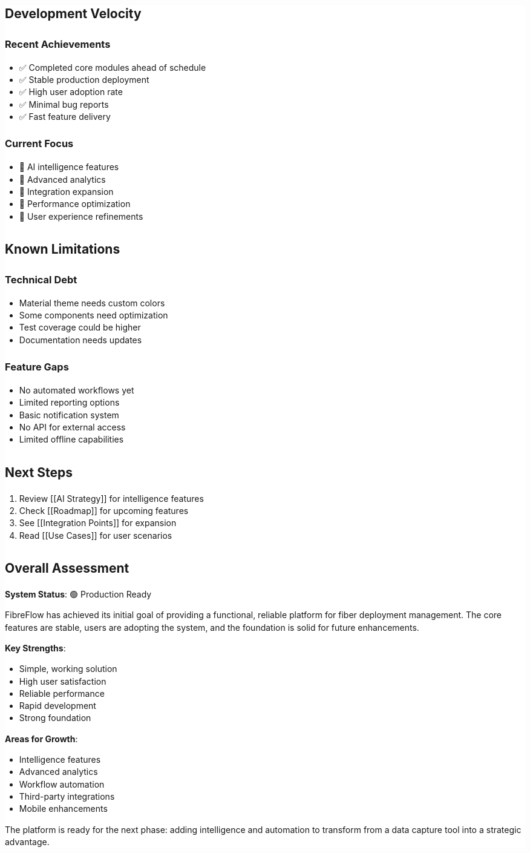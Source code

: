 ## Development Velocity

### Recent Achievements
- ✅ Completed core modules ahead of schedule
- ✅ Stable production deployment
- ✅ High user adoption rate
- ✅ Minimal bug reports
- ✅ Fast feature delivery

### Current Focus
- 🎯 AI intelligence features
- 🎯 Advanced analytics
- 🎯 Integration expansion
- 🎯 Performance optimization
- 🎯 User experience refinements

## Known Limitations

### Technical Debt
- Material theme needs custom colors
- Some components need optimization
- Test coverage could be higher
- Documentation needs updates

### Feature Gaps
- No automated workflows yet
- Limited reporting options
- Basic notification system
- No API for external access
- Limited offline capabilities

## Next Steps

1. Review [[AI Strategy]] for intelligence features
2. Check [[Roadmap]] for upcoming features
3. See [[Integration Points]] for expansion
4. Read [[Use Cases]] for user scenarios

## Overall Assessment

**System Status**: 🟢 Production Ready

FibreFlow has achieved its initial goal of providing a functional, reliable platform for fiber deployment management. The core features are stable, users are adopting the system, and the foundation is solid for future enhancements.

**Key Strengths**:
- Simple, working solution
- High user satisfaction
- Reliable performance
- Rapid development
- Strong foundation

**Areas for Growth**:
- Intelligence features
- Advanced analytics
- Workflow automation
- Third-party integrations
- Mobile enhancements

The platform is ready for the next phase: adding intelligence and automation to transform from a data capture tool into a strategic advantage.